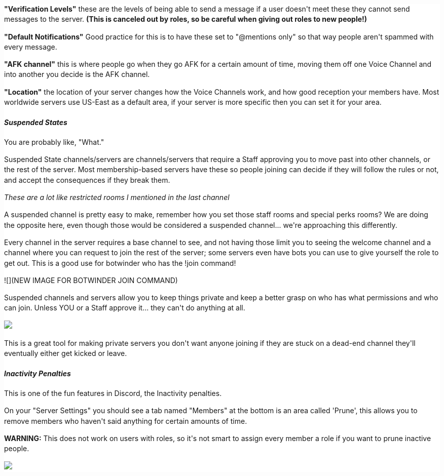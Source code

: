 **"Verification Levels"** these are the levels of being able to send a message if a user doesn't meet these they cannot send messages to the server. 
**(This is canceled out by roles, so be careful when giving out roles to new people!)**

**"Default Notifications"** Good practice for this is to have these set to "@mentions only" so that way people aren't spammed with every message.

**"AFK channel"** this is where people go when they go AFK for a certain amount of time, moving them off one Voice Channel and into another you decide is the AFK channel.

**"Location"** the location of your server changes how the Voice Channels work, and how good reception your members have. Most worldwide servers use US-East as a default area, if your server is more specific then you can set it for your area. 

#### _Suspended States_

You are probably like, "What."

Suspended State channels/servers are channels/servers that require a Staff approving you to move past into other channels, or the rest of the server. Most membership-based servers have these so people joining can decide if they will follow the rules or not, and accept the consequences if they break them.

*These are a lot like restricted rooms I mentioned in the last channel*

A suspended channel is pretty easy to make, remember how you set those staff rooms and special perks rooms? We are doing the opposite here, even though those would be considered a suspended channel... we're approaching this differently.

Every channel in the server requires a base channel to see, and not having those limit you to seeing the welcome channel and a channel where you can request to join the rest of the server; some servers even have bots you can use to give yourself the role to get out. 
This is a good use for botwinder who has the !join command!

![](NEW IMAGE FOR BOTWINDER JOIN COMMAND)

Suspended channels and servers allow you to keep things private and keep a better grasp on who has what permissions and who can join. Unless YOU or a Staff approve it... they can't do anything at all.

![](http://i.imgur.com/KXk2G1f.png)

This is a great tool for making private servers you don't want anyone joining if they are stuck on a dead-end channel they'll eventually either get kicked or leave.

#### _Inactivity Penalties_

This is one of the fun features in Discord, the Inactivity penalties. 

On your "Server Settings" you should see a tab named "Members" at the bottom is an area called 'Prune', this allows you to remove members who haven't said anything for certain amounts of time.

**WARNING:** This does not work on users with roles, so it's not smart to assign every member a role if you want to prune inactive people.

![](blob:http://imgur.com/c0fe7826-1d7b-4ae2-927a-3277c936f4b2)
